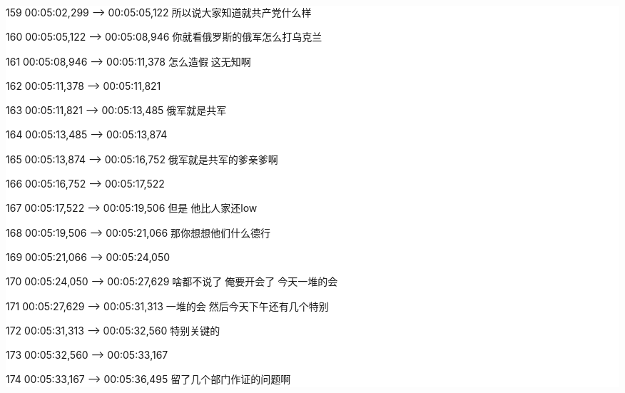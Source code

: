 159
00:05:02,299 –&gt; 00:05:05,122
所以说大家知道就共产党什么样
 
160
00:05:05,122 –&gt; 00:05:08,946
你就看俄罗斯的俄军怎么打乌克兰
 
161
00:05:08,946 –&gt; 00:05:11,378
怎么造假 这无知啊
 
162
00:05:11,378 –&gt; 00:05:11,821
 
163
00:05:11,821 –&gt; 00:05:13,485
俄军就是共军
 
164
00:05:13,485 –&gt; 00:05:13,874
 
165
00:05:13,874 –&gt; 00:05:16,752
俄军就是共军的爹亲爹啊
 
166
00:05:16,752 –&gt; 00:05:17,522
 
167
00:05:17,522 –&gt; 00:05:19,506
但是 他比人家还low
 
168
00:05:19,506 –&gt; 00:05:21,066
那你想想他们什么德行
 
169
00:05:21,066 –&gt; 00:05:24,050
 
170
00:05:24,050 –&gt; 00:05:27,629
啥都不说了 俺要开会了 今天一堆的会
 
171
00:05:27,629 –&gt; 00:05:31,313
一堆的会 然后今天下午还有几个特别
 
172
00:05:31,313 –&gt; 00:05:32,560
特别关键的
 
173
00:05:32,560 –&gt; 00:05:33,167
 
174
00:05:33,167 –&gt; 00:05:36,495
留了几个部门作证的问题啊
 